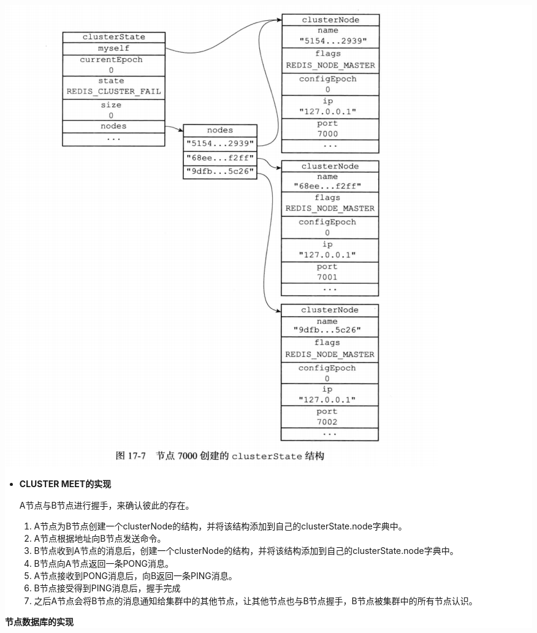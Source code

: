   ![集群节点保存信息](.\image\集群节点保存信息.png)

- **CLUSTER MEET的实现**

  A节点与B节点进行握手，来确认彼此的存在。

  1. A节点为B节点创建一个clusterNode的结构，并将该结构添加到自己的clusterState.node字典中。
  2. A节点根据地址向B节点发送命令。
  3. B节点收到A节点的消息后，创建一个clusterNode的结构，并将该结构添加到自己的clusterState.node字典中。
  4. B节点向A节点返回一条PONG消息。
  5. A节点接收到PONG消息后，向B返回一条PING消息。
  6. B节点接受得到PING消息后，握手完成
  7. 之后A节点会将B节点的消息通知给集群中的其他节点，让其他节点也与B节点握手，B节点被集群中的所有节点认识。

**节点数据库的实现**
